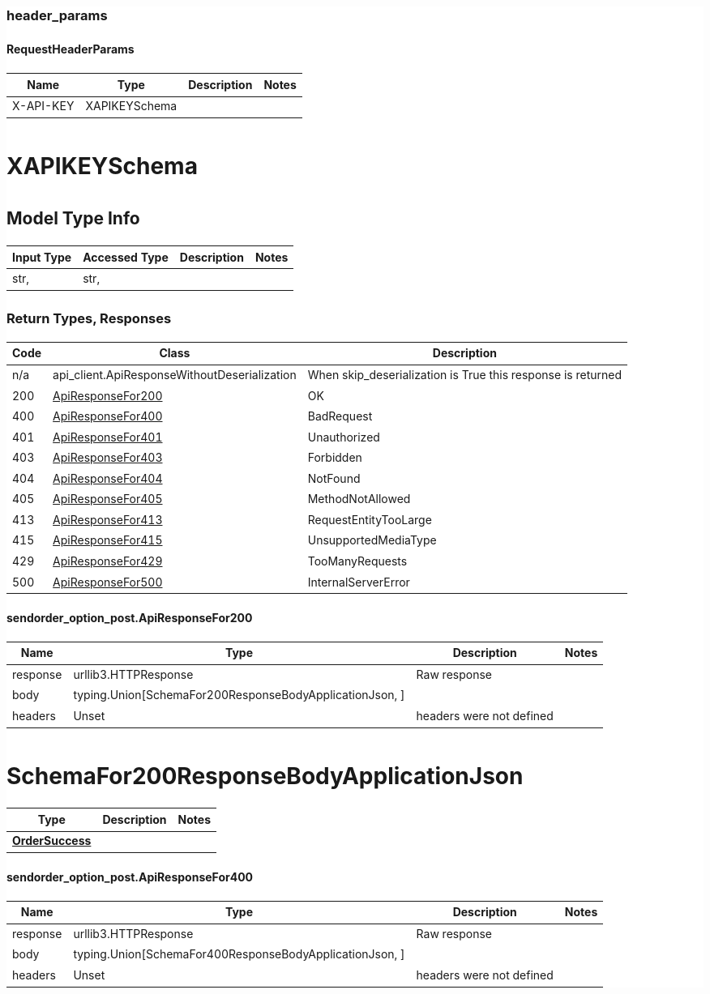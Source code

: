 
### header_params
#### RequestHeaderParams

Name | Type | Description  | Notes
------------- | ------------- | ------------- | -------------
X-API-KEY | XAPIKEYSchema | | 

# XAPIKEYSchema

## Model Type Info
Input Type | Accessed Type | Description | Notes
------------ | ------------- | ------------- | -------------
str,  | str,  |  | 

### Return Types, Responses

Code | Class | Description
------------- | ------------- | -------------
n/a | api_client.ApiResponseWithoutDeserialization | When skip_deserialization is True this response is returned
200 | [ApiResponseFor200](#sendorder_option_post.ApiResponseFor200) | OK
400 | [ApiResponseFor400](#sendorder_option_post.ApiResponseFor400) | BadRequest
401 | [ApiResponseFor401](#sendorder_option_post.ApiResponseFor401) | Unauthorized
403 | [ApiResponseFor403](#sendorder_option_post.ApiResponseFor403) | Forbidden
404 | [ApiResponseFor404](#sendorder_option_post.ApiResponseFor404) | NotFound
405 | [ApiResponseFor405](#sendorder_option_post.ApiResponseFor405) | MethodNotAllowed
413 | [ApiResponseFor413](#sendorder_option_post.ApiResponseFor413) | RequestEntityTooLarge
415 | [ApiResponseFor415](#sendorder_option_post.ApiResponseFor415) | UnsupportedMediaType
429 | [ApiResponseFor429](#sendorder_option_post.ApiResponseFor429) | TooManyRequests
500 | [ApiResponseFor500](#sendorder_option_post.ApiResponseFor500) | InternalServerError

#### sendorder_option_post.ApiResponseFor200
Name | Type | Description  | Notes
------------- | ------------- | ------------- | -------------
response | urllib3.HTTPResponse | Raw response |
body | typing.Union[SchemaFor200ResponseBodyApplicationJson, ] |  |
headers | Unset | headers were not defined |

# SchemaFor200ResponseBodyApplicationJson
Type | Description  | Notes
------------- | ------------- | -------------
[**OrderSuccess**](../../models/OrderSuccess.md) |  | 


#### sendorder_option_post.ApiResponseFor400
Name | Type | Description  | Notes
------------- | ------------- | ------------- | -------------
response | urllib3.HTTPResponse | Raw response |
body | typing.Union[SchemaFor400ResponseBodyApplicationJson, ] |  |
headers | Unset | headers were not defined |
